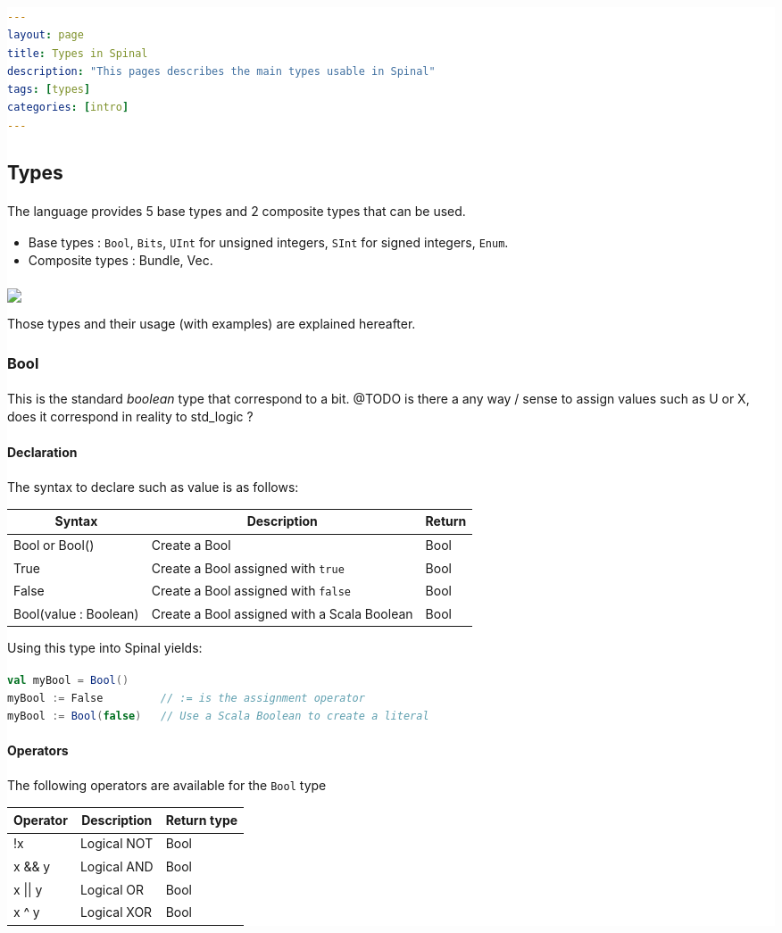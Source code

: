 ```yaml
---
layout: page
title: Types in Spinal
description: "This pages describes the main types usable in Spinal"
tags: [types]
categories: [intro]
---
```


## Types
The language provides 5 base types and 2 composite types that can be used.

- Base types : `Bool`, `Bits`, `UInt` for unsigned integers, `SInt` for signed integers, `Enum`.
- Composite types : Bundle, Vec.

<img src="https://cdn.rawgit.com/SpinalHDL/SpinalDoc/master/asset/picture/types.svg"  align="middle" width="300">

Those types and their usage (with examples) are explained hereafter.

### Bool
This is the standard *boolean* type that correspond to a bit. @TODO is there a any way / sense to assign values such as U or X, does it correspond in reality to std_logic ?

#### Declaration

The syntax to declare such as value is as follows:

| Syntax | Description | Return |
| ------- | ---- | --- |
| Bool or Bool()|  Create a Bool| Bool |
| True | Create a Bool assigned with `true` | Bool |
| False  | Create a Bool assigned with `false`| Bool |
| Bool(value : Boolean) | Create a Bool assigned with a Scala Boolean | Bool |

Using this type into Spinal yields:

```scala
val myBool = Bool()
myBool := False         // := is the assignment operator
myBool := Bool(false)   // Use a Scala Boolean to create a literal
```

#### Operators
The following operators are available for the `Bool` type

| Operator | Description | Return type |
| ------- | ---- | --- |
| !x  |  Logical NOT | Bool |
| x && y |  Logical AND | Bool |
| x \|\| y |  Logical OR  | Bool |
| x ^ y  |  Logical XOR | Bool |
